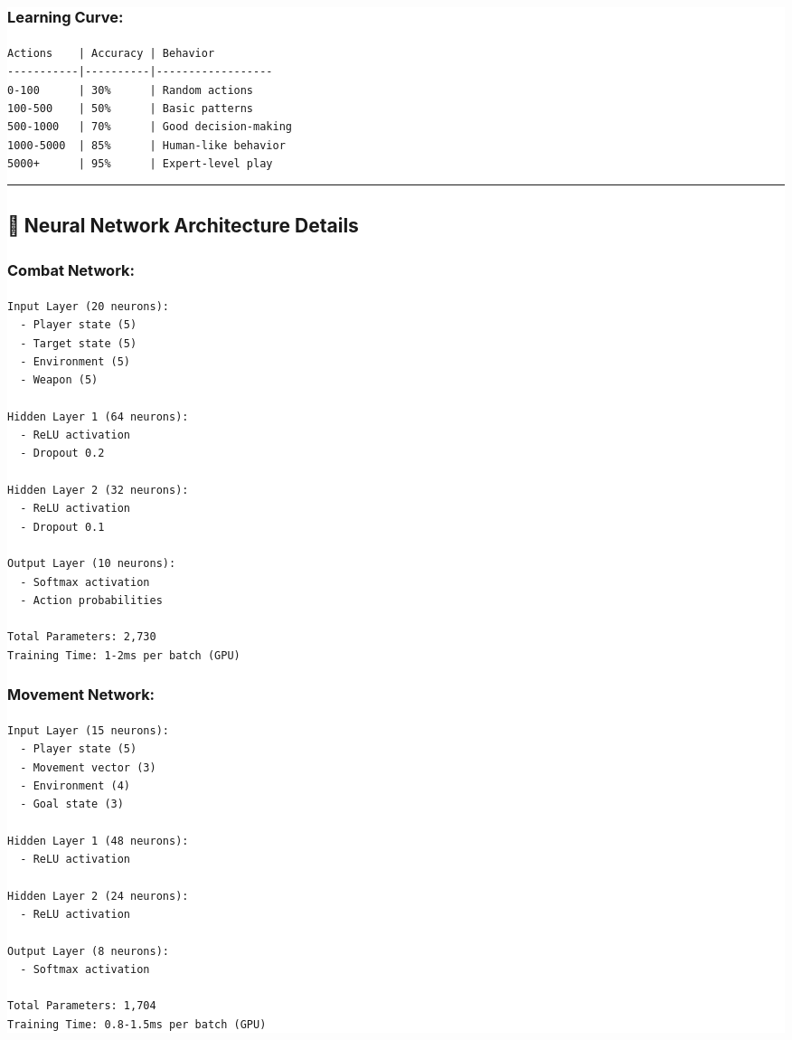 ### **Learning Curve:**
```
Actions    | Accuracy | Behavior
-----------|----------|------------------
0-100      | 30%      | Random actions
100-500    | 50%      | Basic patterns
500-1000   | 70%      | Good decision-making
1000-5000  | 85%      | Human-like behavior
5000+      | 95%      | Expert-level play
```

---

## 🎯 Neural Network Architecture Details

### **Combat Network:**
```
Input Layer (20 neurons):
  - Player state (5)
  - Target state (5)
  - Environment (5)
  - Weapon (5)

Hidden Layer 1 (64 neurons):
  - ReLU activation
  - Dropout 0.2

Hidden Layer 2 (32 neurons):
  - ReLU activation
  - Dropout 0.1

Output Layer (10 neurons):
  - Softmax activation
  - Action probabilities

Total Parameters: 2,730
Training Time: 1-2ms per batch (GPU)
```

### **Movement Network:**
```
Input Layer (15 neurons):
  - Player state (5)
  - Movement vector (3)
  - Environment (4)
  - Goal state (3)

Hidden Layer 1 (48 neurons):
  - ReLU activation

Hidden Layer 2 (24 neurons):
  - ReLU activation

Output Layer (8 neurons):
  - Softmax activation

Total Parameters: 1,704
Training Time: 0.8-1.5ms per batch (GPU)
```
